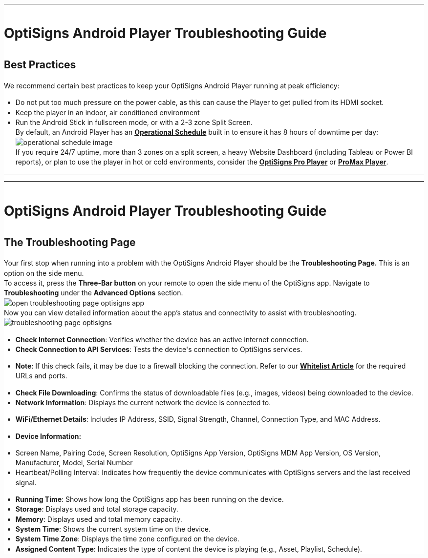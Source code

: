  ------- 

# OptiSigns Android Player Troubleshooting Guide

## Best Practices


We recommend certain best practices to keep your OptiSigns Android Player running at peak efficiency:  
* Do not put too much pressure on the power cable, as this can cause the Player to get pulled from its HDMI socket.
* Keep the player in an indoor, air conditioned environment
* Run the Android Stick in fullscreen mode, or with a 2-3 zone Split Screen.  
By default, an Android Player has an [**Operational Schedule**](https://support.optisigns.com/hc/en-us/articles/28598173096723-How-To-Create-and-Use-Operational-Schedules-HDMI-CEC-RS-232) built in to ensure it has 8 hours of downtime per day:  
![operational schedule image](https://support.optisigns.com/hc/article_attachments/40147917435923)  
If you require 24/7 uptime, more than 3 zones on a split screen, a heavy Website Dashboard (including Tableau or Power BI reports), or plan to use the player in hot or cold environments, consider the [**OptiSigns Pro Player**](https://shop.optisigns.com/products/optisigns-digital-signage-player) or [**ProMax Player**](https://shop.optisigns.com/products/optisigns-promax-signage-player).  
---

 ------- 

# OptiSigns Android Player Troubleshooting Guide

## The Troubleshooting Page


Your first stop when running into a problem with the OptiSigns Android Player should be the **Troubleshooting Page.** This is an option on the side menu.  
To access it, press the **Three-Bar button** on your remote to open the side menu of the OptiSigns app. Navigate to **Troubleshooting** under the **Advanced Options** section.  
![open troubleshooting page optisigns app](https://support.optisigns.com/hc/article_attachments/40147917438355)  
Now you can view detailed information about the app’s status and connectivity to assist with troubleshooting.  
![troubleshooting page optisigns](https://support.optisigns.com/hc/article_attachments/40147917440787)  
* **Check Internet Connection**: Verifies whether the device has an active internet connection.
* **Check Connection to API Services**: Tests the device's connection to OptiSigns services.
+ **Note**: If this check fails, it may be due to a firewall blocking the connection. Refer to our [**Whitelist Article**](https://support.optisigns.com/hc/en-us/articles/360047275934) for the required URLs and ports.
* **Check File Downloading**: Confirms the status of downloadable files (e.g., images, videos) being downloaded to the device.
* **Network Information**: Displays the current network the device is connected to.
+ **WiFi/Ethernet Details**: Includes IP Address, SSID, Signal Strength, Channel, Connection Type, and MAC Address.
* **Device Information:**
+ Screen Name, Pairing Code, Screen Resolution, OptiSigns App Version, OptiSigns MDM App Version, OS Version, Manufacturer, Model, Serial Number
+ Heartbeat/Polling Interval: Indicates how frequently the device communicates with OptiSigns servers and the last received signal.
* **Running Time**: Shows how long the OptiSigns app has been running on the device.
* **Storage**: Displays used and total storage capacity.
* **Memory**: Displays used and total memory capacity.
* **System Time**: Shows the current system time on the device.
* **System Time Zone**: Displays the time zone configured on the device.
* **Assigned Content Type**: Indicates the type of content the device is playing (e.g., Asset, Playlist, Schedule).
